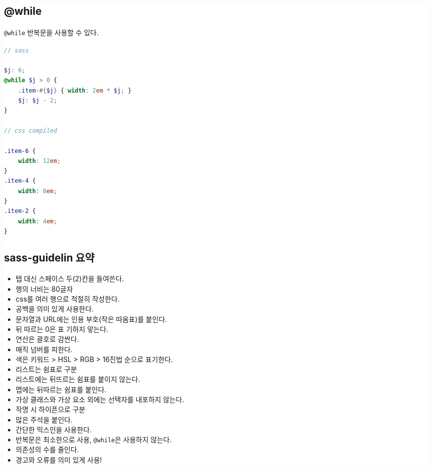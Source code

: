 ## @while
`@while` 반복문을 사용할 수 있다.

```scss
// sass

$j: 6;
@while $j > 0 {
    .item-#{$j} { width: 2em * $j; }
    $j: $j - 2;
}

// css compiled

.item-6 {
	width: 12em;
}
.item-4 {
	width: 8em;
}
.item-2 {
	width: 4em;
}
```

## sass-guidelin 요약
* 탭 대신 스페이스 두(2)칸을 들여쓴다.
* 행의 너비는 80글자
* css를 여러 행으로 적절히 작성한다.
* 공백을 의미 있게 사용한다.
* 문자열과 URL에는 인용 부호(작은 따옴표)를 붙인다.
* 뒤 따르는 0은 표 기하지 앟는다.
* 연산은 괄호로 감싼다.
* 매직 넘버를 피한다.
* 색은 키워드 > HSL > RGB > 16진법 순으로 표기한다.
* 리스트는 쉼표로 구분
* 리스트에는 뒤뜨르는 쉼표를 붙이지 않는다.
* 맵에는 뒤따르는 쉼표를 붙인다.
* 가상 클래스와 가상 요소 외에는 선택자를 내포하지 않는다.
* 작명 시 하이픈으로 구분
* 많은 주석을 붙인다.
* 간단한 믹스인을 사용한다.
* 반복문은 최소한으로 사용, `@while`은 사용하지 않는다.
* 의존성의 수를 줄인다.
* 경고와 오류를 의미 있게 사용!